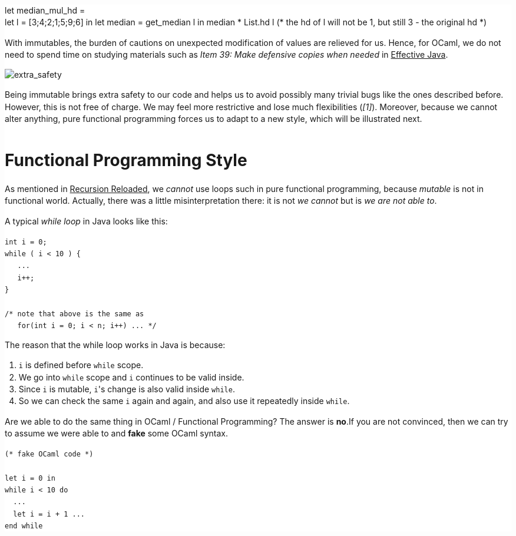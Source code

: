let median_mul_hd =  
  let l = [3;4;2;1;5;9;6] in
  let median = get_median l in
  median * List.hd l (* the hd of l will not be 1, but still 3 - the original hd *)
</code></pre>

<p>With immutables, the burden of cautions on unexpected modification of values are  relieved for us. Hence, for OCaml, we do not need to spend time on studying materials such as <em>Item 39: Make defensive copies when needed</em> in <a href="http://www.amazon.co.uk/Effective-Java-Edition-Joshua-Bloch/dp/0321356683">Effective Java</a>. </p>

<p><img src="http://typeocaml.com/content/images/2015/01/extra_safety-2.jpg#small" alt="extra_safety"></p>

<p>Being immutable brings extra safety to our code and helps us to avoid possibly many trivial bugs like the ones described before. However, this is not free of charge. We may feel more restrictive and lose much flexibilities (<em>[1]</em>). Moreover, because we cannot alter anything, pure functional programming forces us to adapt to a new style, which will be illustrated next. </p>

<h1>Functional Programming Style</h1>

<p>As mentioned in <a href="http://typeocaml.com/2014/12/04/recursion-reloaded/">Recursion Reloaded</a>, we <em>cannot</em> use loops such in pure functional programming, because <em>mutable</em> is not in functional world. Actually, there was a little misinterpretation there: it is not <em>we cannot</em> but is <em>we are not able to</em>. </p>

<p>A typical <em>while loop</em> in Java looks like this:</p>

<pre><code class="java">int i = 0;  
while ( i &lt; 10 ) {  
   ...
   i++;
}

/* note that above is the same as
   for(int i = 0; i &lt; n; i++) ... */
</code></pre>

<p>The reason that the while loop works in Java is because:</p>

<ol>
<li><code>i</code> is defined before <code>while</code> scope.  </li>
<li>We go into <code>while</code> scope and <code>i</code> continues to be valid inside.  </li>
<li>Since <code>i</code> is mutable, <code>i</code>'s change is also valid inside <code>while</code>.  </li>
<li>So we can check the same <code>i</code> again and again, and also use it repeatedly inside <code>while</code>.</li>
</ol>

<p>Are we able to do the same thing in OCaml / Functional Programming? The answer is <strong>no</strong>.If you are not convinced, then we can try to assume we were able to and <strong>fake</strong> some OCaml syntax. </p>

<pre><code class="ocaml">(* fake OCaml code *)

let i = 0 in  
while i &lt; 10 do  
  ...
  let i = i + 1 ...
end while
</code></pre>
